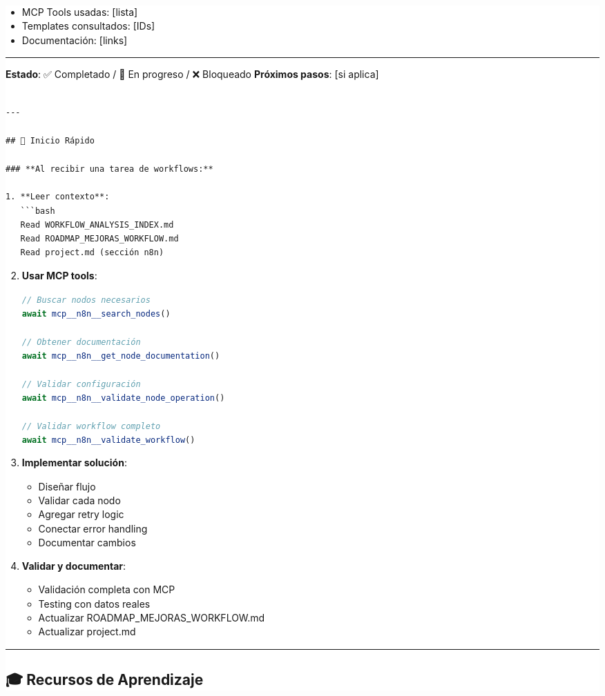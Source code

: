 - MCP Tools usadas: [lista]
- Templates consultados: [IDs]
- Documentación: [links]

---

**Estado**: ✅ Completado / 🚧 En progreso / ❌ Bloqueado
**Próximos pasos**: [si aplica]
```

---

## 🚀 Inicio Rápido

### **Al recibir una tarea de workflows:**

1. **Leer contexto**:
   ```bash
   Read WORKFLOW_ANALYSIS_INDEX.md
   Read ROADMAP_MEJORAS_WORKFLOW.md
   Read project.md (sección n8n)
   ```

2. **Usar MCP tools**:
   ```javascript
   // Buscar nodos necesarios
   await mcp__n8n__search_nodes()

   // Obtener documentación
   await mcp__n8n__get_node_documentation()

   // Validar configuración
   await mcp__n8n__validate_node_operation()

   // Validar workflow completo
   await mcp__n8n__validate_workflow()
   ```

3. **Implementar solución**:
   - Diseñar flujo
   - Validar cada nodo
   - Agregar retry logic
   - Conectar error handling
   - Documentar cambios

4. **Validar y documentar**:
   - Validación completa con MCP
   - Testing con datos reales
   - Actualizar ROADMAP_MEJORAS_WORKFLOW.md
   - Actualizar project.md

---

## 🎓 Recursos de Aprendizaje
